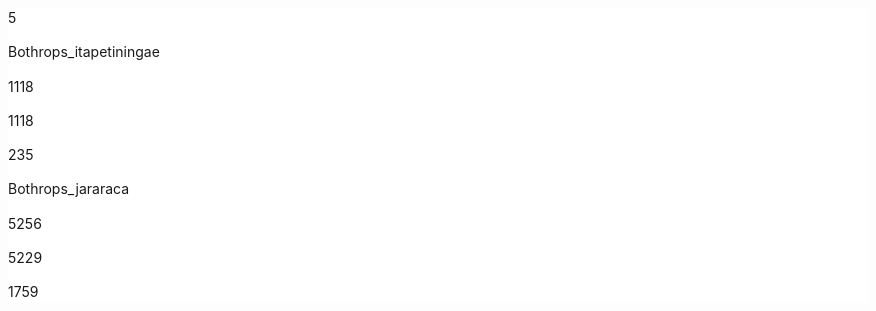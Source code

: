 <td style="text-align:right;">

5

</td>

</tr>

<tr>

<td style="text-align:left;">

Bothrops\_itapetiningae

</td>

<td style="text-align:right;">

1118

</td>

<td style="text-align:right;">

1118

</td>

<td style="text-align:right;">

235

</td>

</tr>

<tr>

<td style="text-align:left;">

Bothrops\_jararaca

</td>

<td style="text-align:right;">

5256

</td>

<td style="text-align:right;">

5229

</td>

<td style="text-align:right;">

1759

</td>

</tr>

<tr>
